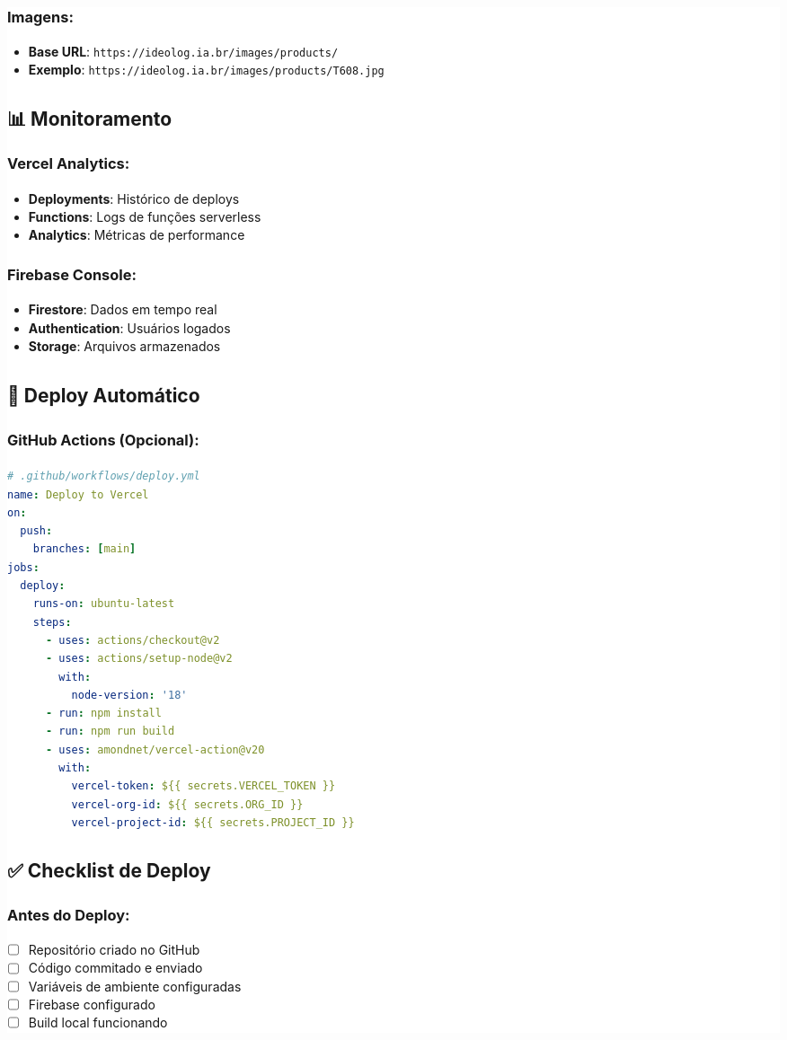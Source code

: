 ### **Imagens:**
- **Base URL**: `https://ideolog.ia.br/images/products/`
- **Exemplo**: `https://ideolog.ia.br/images/products/T608.jpg`

## 📊 **Monitoramento**

### **Vercel Analytics:**
- **Deployments**: Histórico de deploys
- **Functions**: Logs de funções serverless
- **Analytics**: Métricas de performance

### **Firebase Console:**
- **Firestore**: Dados em tempo real
- **Authentication**: Usuários logados
- **Storage**: Arquivos armazenados

## 🔄 **Deploy Automático**

### **GitHub Actions (Opcional):**
```yaml
# .github/workflows/deploy.yml
name: Deploy to Vercel
on:
  push:
    branches: [main]
jobs:
  deploy:
    runs-on: ubuntu-latest
    steps:
      - uses: actions/checkout@v2
      - uses: actions/setup-node@v2
        with:
          node-version: '18'
      - run: npm install
      - run: npm run build
      - uses: amondnet/vercel-action@v20
        with:
          vercel-token: ${{ secrets.VERCEL_TOKEN }}
          vercel-org-id: ${{ secrets.ORG_ID }}
          vercel-project-id: ${{ secrets.PROJECT_ID }}
```

## ✅ **Checklist de Deploy**

### **Antes do Deploy:**
- [ ] Repositório criado no GitHub
- [ ] Código commitado e enviado
- [ ] Variáveis de ambiente configuradas
- [ ] Firebase configurado
- [ ] Build local funcionando
